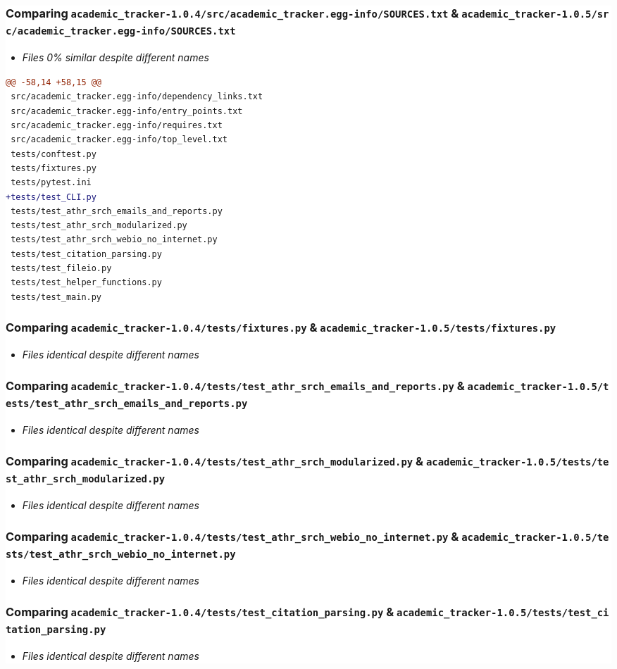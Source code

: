 ### Comparing `academic_tracker-1.0.4/src/academic_tracker.egg-info/SOURCES.txt` & `academic_tracker-1.0.5/src/academic_tracker.egg-info/SOURCES.txt`

 * *Files 0% similar despite different names*

```diff
@@ -58,14 +58,15 @@
 src/academic_tracker.egg-info/dependency_links.txt
 src/academic_tracker.egg-info/entry_points.txt
 src/academic_tracker.egg-info/requires.txt
 src/academic_tracker.egg-info/top_level.txt
 tests/conftest.py
 tests/fixtures.py
 tests/pytest.ini
+tests/test_CLI.py
 tests/test_athr_srch_emails_and_reports.py
 tests/test_athr_srch_modularized.py
 tests/test_athr_srch_webio_no_internet.py
 tests/test_citation_parsing.py
 tests/test_fileio.py
 tests/test_helper_functions.py
 tests/test_main.py
```

### Comparing `academic_tracker-1.0.4/tests/fixtures.py` & `academic_tracker-1.0.5/tests/fixtures.py`

 * *Files identical despite different names*

### Comparing `academic_tracker-1.0.4/tests/test_athr_srch_emails_and_reports.py` & `academic_tracker-1.0.5/tests/test_athr_srch_emails_and_reports.py`

 * *Files identical despite different names*

### Comparing `academic_tracker-1.0.4/tests/test_athr_srch_modularized.py` & `academic_tracker-1.0.5/tests/test_athr_srch_modularized.py`

 * *Files identical despite different names*

### Comparing `academic_tracker-1.0.4/tests/test_athr_srch_webio_no_internet.py` & `academic_tracker-1.0.5/tests/test_athr_srch_webio_no_internet.py`

 * *Files identical despite different names*

### Comparing `academic_tracker-1.0.4/tests/test_citation_parsing.py` & `academic_tracker-1.0.5/tests/test_citation_parsing.py`

 * *Files identical despite different names*
